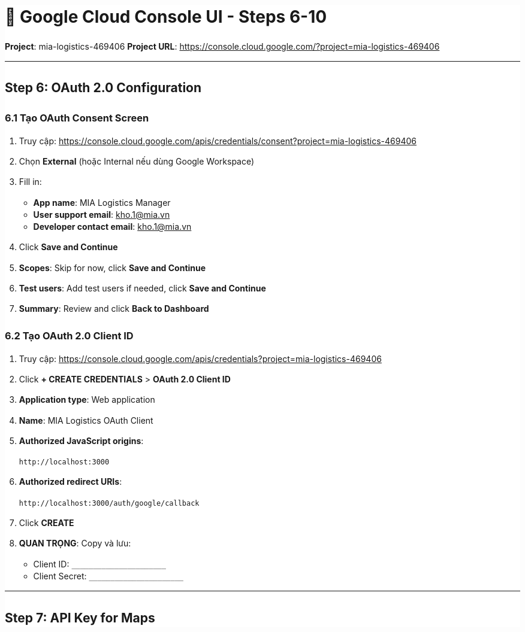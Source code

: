 # 🔧 Google Cloud Console UI - Steps 6-10

**Project**: mia-logistics-469406
**Project URL**: https://console.cloud.google.com/?project=mia-logistics-469406

---

## Step 6: OAuth 2.0 Configuration

### 6.1 Tạo OAuth Consent Screen

1. Truy cập: https://console.cloud.google.com/apis/credentials/consent?project=mia-logistics-469406

2. Chọn **External** (hoặc Internal nếu dùng Google Workspace)

3. Fill in:
   - **App name**: MIA Logistics Manager
   - **User support email**: kho.1@mia.vn
   - **Developer contact email**: kho.1@mia.vn

4. Click **Save and Continue**

5. **Scopes**: Skip for now, click **Save and Continue**

6. **Test users**: Add test users if needed, click **Save and Continue**

7. **Summary**: Review and click **Back to Dashboard**

### 6.2 Tạo OAuth 2.0 Client ID

1. Truy cập: https://console.cloud.google.com/apis/credentials?project=mia-logistics-469406

2. Click **+ CREATE CREDENTIALS** > **OAuth 2.0 Client ID**

3. **Application type**: Web application

4. **Name**: MIA Logistics OAuth Client

5. **Authorized JavaScript origins**:
   ```
   http://localhost:3000
   ```

6. **Authorized redirect URIs**:
   ```
   http://localhost:3000/auth/google/callback
   ```

7. Click **CREATE**

8. **QUAN TRỌNG**: Copy và lưu:
   - Client ID: `______________________`
   - Client Secret: `______________________`

---

## Step 7: API Key for Maps
